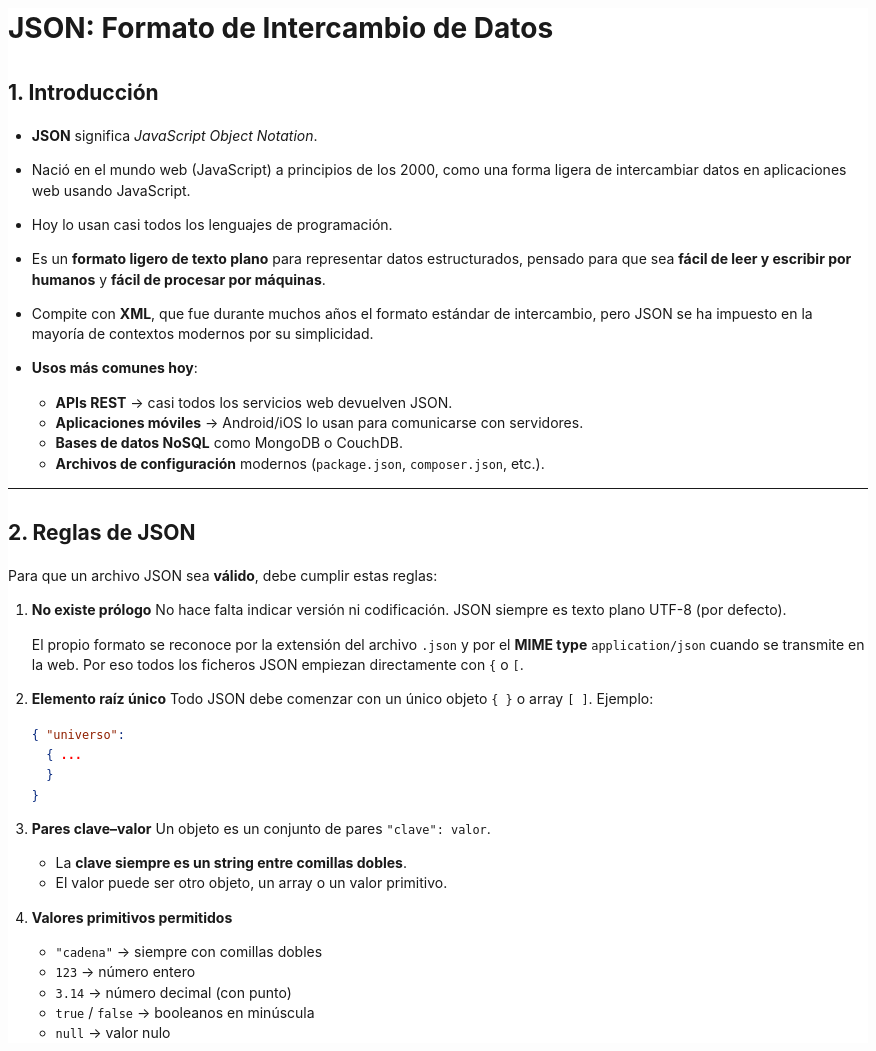 # JSON: Formato de Intercambio de Datos

## 1. Introducción

* **JSON** significa *JavaScript Object Notation*.
* Nació en el mundo web (JavaScript) a principios de los 2000, como una forma ligera de intercambiar datos en aplicaciones web usando JavaScript.
* Hoy lo usan casi todos los lenguajes de programación.
* Es un **formato ligero de texto plano** para representar datos estructurados, pensado para que sea **fácil de leer y escribir por humanos** y **fácil de procesar por máquinas**.
* Compite con **XML**, que fue durante muchos años el formato estándar de intercambio, pero JSON se ha impuesto en la mayoría de contextos modernos por su simplicidad.
* **Usos más comunes hoy**:

  * **APIs REST** → casi todos los servicios web devuelven JSON.
  * **Aplicaciones móviles** → Android/iOS lo usan para comunicarse con servidores.
  * **Bases de datos NoSQL** como MongoDB o CouchDB.
  * **Archivos de configuración** modernos (`package.json`, `composer.json`, etc.).

---

## 2. Reglas de JSON

Para que un archivo JSON sea **válido**, debe cumplir estas reglas:

1. **No existe prólogo**
   No hace falta indicar versión ni codificación. JSON siempre es texto plano UTF-8 (por defecto). 
   
   El propio formato se reconoce por la extensión del archivo `.json` y por el **MIME type** `application/json` cuando se transmite en la web.
   Por eso todos los ficheros JSON empiezan directamente con `{` o `[`.

2. **Elemento raíz único**
   Todo JSON debe comenzar con un único objeto `{ }` o array `[ ]`.
   Ejemplo:

   ```json
   { "universo":
     { ...
     }
   }
   ```

3. **Pares clave–valor**
   Un objeto es un conjunto de pares `"clave": valor`.

   * La **clave siempre es un string entre comillas dobles**.
   * El valor puede ser otro objeto, un array o un valor primitivo.

4. **Valores primitivos permitidos**

   * `"cadena"` → siempre con comillas dobles
   * `123` → número entero
   * `3.14` → número decimal (con punto)
   * `true` / `false` → booleanos en minúscula
   * `null` → valor nulo
